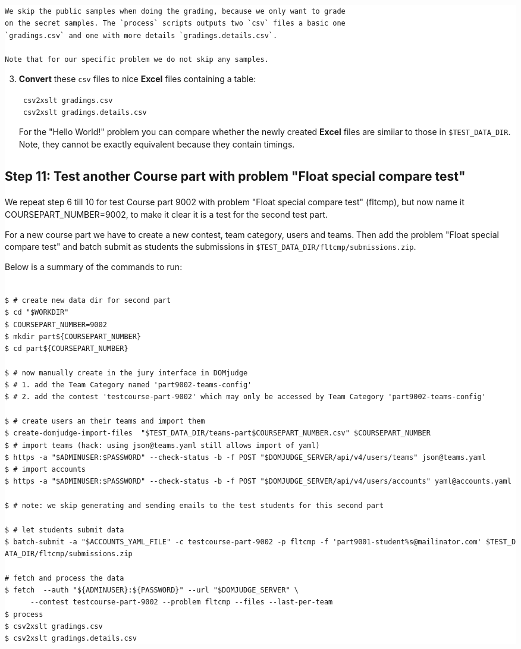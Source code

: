     We skip the public samples when doing the grading, because we only want to grade
    on the secret samples. The `process` scripts outputs two `csv` files a basic one
    `gradings.csv` and one with more details `gradings.details.csv`.

    Note that for our specific problem we do not skip any samples.

3.  **Convert** these `csv` files to nice **Excel** files containing a table:

         csv2xslt gradings.csv
         csv2xslt gradings.details.csv

    For the "Hello World!" problem you can compare whether the newly created
    **Excel** files are similar to those in `$TEST_DATA_DIR`. Note, they cannot be
    exactly equivalent because they contain timings.

## Step 11: Test another Course part with problem "Float special compare test"

We repeat step 6 till 10 for test Course part 9002 with problem "Float special
compare test" (fltcmp), but now name it COURSEPART_NUMBER=9002, to make it clear it
is a test for the second test part.

For a new course part we have to create a new contest, team category, users and
teams. Then add the problem "Float special compare test" and batch submit as students
the submissions in `$TEST_DATA_DIR/fltcmp/submissions.zip`.

Below is a summary of the commands to run:

```console

$ # create new data dir for second part
$ cd "$WORKDIR"
$ COURSEPART_NUMBER=9002
$ mkdir part${COURSEPART_NUMBER}
$ cd part${COURSEPART_NUMBER}

$ # now manually create in the jury interface in DOMjudge
$ # 1. add the Team Category named 'part9002-teams-config'
$ # 2. add the contest 'testcourse-part-9002' which may only be accessed by Team Category 'part9002-teams-config'

$ # create users an their teams and import them
$ create-domjudge-import-files  "$TEST_DATA_DIR/teams-part$COURSEPART_NUMBER.csv" $COURSEPART_NUMBER
$ # import teams (hack: using json@teams.yaml still allows import of yaml)
$ https -a "$ADMINUSER:$PASSWORD" --check-status -b -f POST "$DOMJUDGE_SERVER/api/v4/users/teams" json@teams.yaml
$ # import accounts
$ https -a "$ADMINUSER:$PASSWORD" --check-status -b -f POST "$DOMJUDGE_SERVER/api/v4/users/accounts" yaml@accounts.yaml

$ # note: we skip generating and sending emails to the test students for this second part

$ # let students submit data
$ batch-submit -a "$ACCOUNTS_YAML_FILE" -c testcourse-part-9002 -p fltcmp -f 'part9001-student%s@mailinator.com' $TEST_DATA_DIR/fltcmp/submissions.zip

# fetch and process the data
$ fetch  --auth "${ADMINUSER}:${PASSWORD}" --url "$DOMJUDGE_SERVER" \
      --contest testcourse-part-9002 --problem fltcmp --files --last-per-team
$ process
$ csv2xslt gradings.csv
$ csv2xslt gradings.details.csv
```
